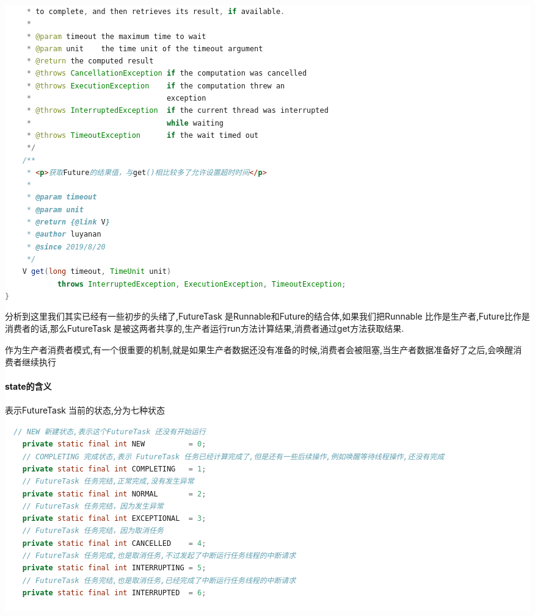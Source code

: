 ```java
     * to complete, and then retrieves its result, if available.
     *
     * @param timeout the maximum time to wait
     * @param unit    the time unit of the timeout argument
     * @return the computed result
     * @throws CancellationException if the computation was cancelled
     * @throws ExecutionException    if the computation threw an
     *                               exception
     * @throws InterruptedException  if the current thread was interrupted
     *                               while waiting
     * @throws TimeoutException      if the wait timed out
     */
    /**
     * <p>获取Future的结果值，与get()相比较多了允许设置超时时间</p>
     *
     * @param timeout
     * @param unit
     * @return {@link V}
     * @author luyanan
     * @since 2019/8/20
     */
    V get(long timeout, TimeUnit unit)
            throws InterruptedException, ExecutionException, TimeoutException;
}

```

分析到这里我们其实已经有一些初步的头绪了,FutureTask 是Runnable和Future的结合体,如果我们把Runnable 比作是生产者,Future比作是消费者的话,那么FutureTask 是被这两者共享的,生产者运行run方法计算结果,消费者通过get方法获取结果.

作为生产者消费者模式,有一个很重要的机制,就是如果生产者数据还没有准备的时候,消费者会被阻塞,当生产者数据准备好了之后,会唤醒消费者继续执行

#### state的含义

表示FutureTask 当前的状态,分为七种状态

```java
  // NEW 新建状态,表示这个FutureTask 还没有开始运行
    private static final int NEW          = 0;
    // COMPLETING 完成状态,表示 FutureTask 任务已经计算完成了,但是还有一些后续操作,例如唤醒等待线程操作,还没有完成
    private static final int COMPLETING   = 1;
    // FutureTask 任务完结,正常完成,没有发生异常
    private static final int NORMAL       = 2;
    // FutureTask 任务完结，因为发生异常
    private static final int EXCEPTIONAL  = 3;
    // FutureTask 任务完结，因为取消任务
    private static final int CANCELLED    = 4;
    // FutureTask 任务完成,也是取消任务,不过发起了中断运行任务线程的中断请求
    private static final int INTERRUPTING = 5;
    // FutureTask 任务完结,也是取消任务,已经完成了中断运行任务线程的中断请求
    private static final int INTERRUPTED  = 6;
    
```
